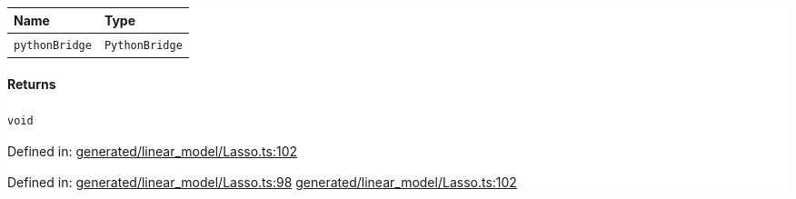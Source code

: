 | Name | Type |
| :------ | :------ |
| `pythonBridge` | `PythonBridge` |

#### Returns

`void`

Defined in:  [generated/linear\_model/Lasso.ts:102](https://github.com/transitive-bullshit/scikit-learn-ts/blob/0466da7/packages/sklearn/src/generated/linear_model/Lasso.ts#L102)

Defined in:  [generated/linear\_model/Lasso.ts:98](https://github.com/transitive-bullshit/scikit-learn-ts/blob/0466da7/packages/sklearn/src/generated/linear_model/Lasso.ts#L98) [generated/linear\_model/Lasso.ts:102](https://github.com/transitive-bullshit/scikit-learn-ts/blob/0466da7/packages/sklearn/src/generated/linear_model/Lasso.ts#L102)
